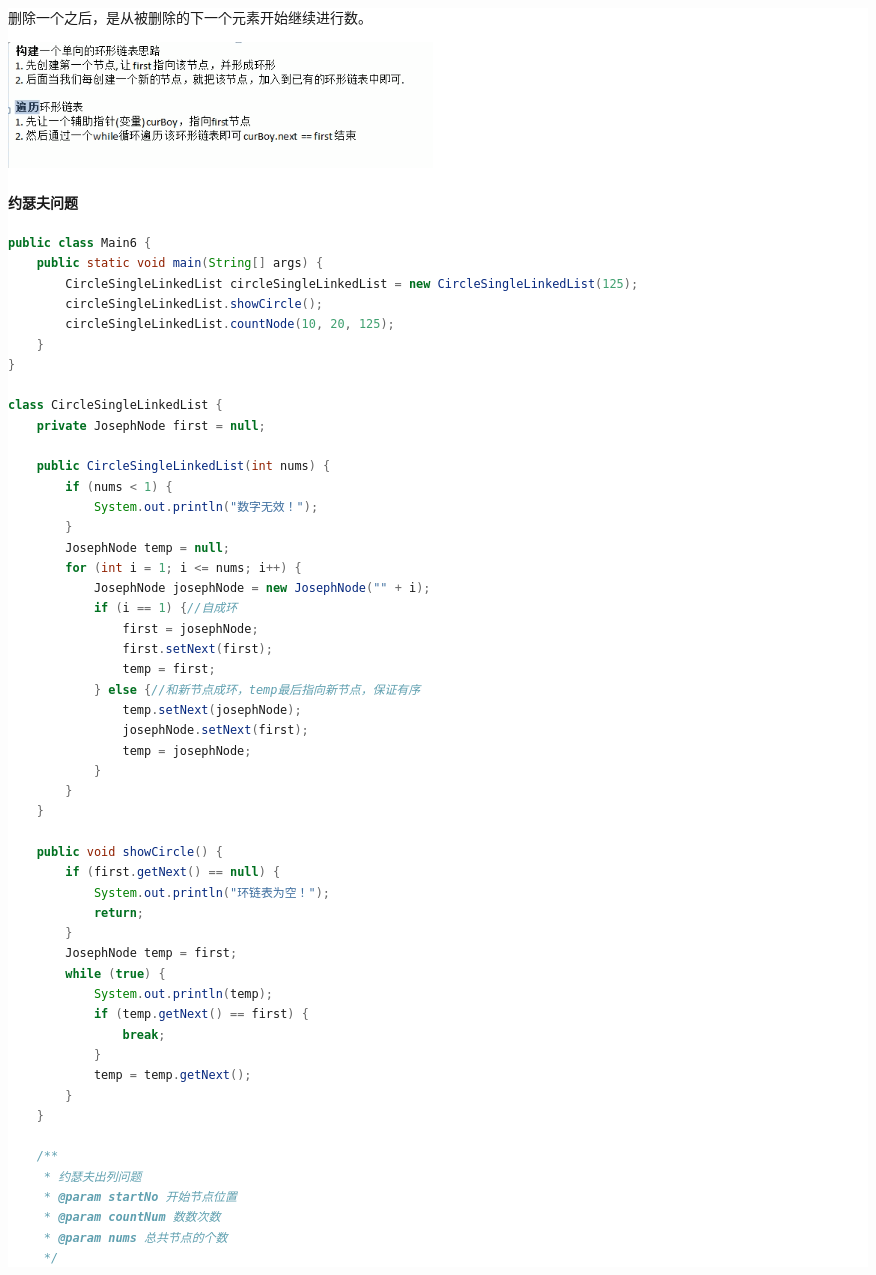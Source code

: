 删除一个之后，是从被删除的下一个元素开始继续进行数。

![image-20220509145606086](数据结构与算法.assets/image-20220509145606086.png)

#### 约瑟夫问题

```java
public class Main6 {
    public static void main(String[] args) {
        CircleSingleLinkedList circleSingleLinkedList = new CircleSingleLinkedList(125);
        circleSingleLinkedList.showCircle();
        circleSingleLinkedList.countNode(10, 20, 125);
    }
}

class CircleSingleLinkedList {
    private JosephNode first = null;

    public CircleSingleLinkedList(int nums) {
        if (nums < 1) {
            System.out.println("数字无效！");
        }
        JosephNode temp = null;
        for (int i = 1; i <= nums; i++) {
            JosephNode josephNode = new JosephNode("" + i);
            if (i == 1) {//自成环
                first = josephNode;
                first.setNext(first);
                temp = first;
            } else {//和新节点成环，temp最后指向新节点，保证有序
                temp.setNext(josephNode);
                josephNode.setNext(first);
                temp = josephNode;
            }
        }
    }

    public void showCircle() {
        if (first.getNext() == null) {
            System.out.println("环链表为空！");
            return;
        }
        JosephNode temp = first;
        while (true) {
            System.out.println(temp);
            if (temp.getNext() == first) {
                break;
            }
            temp = temp.getNext();
        }
    }

    /**
     * 约瑟夫出列问题
     * @param startNo 开始节点位置
     * @param countNum 数数次数
     * @param nums 总共节点的个数
     */
```